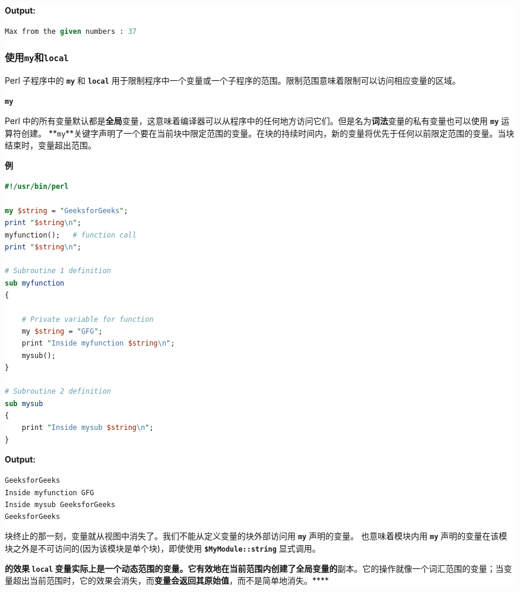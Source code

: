 **Output:**

```perl
Max from the given numbers : 37

```

### 使用`my`和`local`

Perl 子程序中的 **`my`** 和 **`local`** 用于限制程序中一个变量或一个子程序的范围。限制范围意味着限制可以访问相应变量的区域。

**`my`**

Perl 中的所有变量默认都是**全局**变量，这意味着编译器可以从程序中的任何地方访问它们。但是名为**词法**变量的私有变量也可以使用 **`my`** 运算符创建。
**`my`**关键字声明了一个要在当前块中限定范围的变量。在块的持续时间内，新的变量将优先于任何以前限定范围的变量。当块结束时，变量超出范围。

**例**

```perl
#!/usr/bin/perl

my $string = "GeeksforGeeks";
print "$string\n";
myfunction();   # function call
print "$string\n";

# Subroutine 1 definition
sub myfunction 
{

    # Private variable for function
    my $string = "GFG";
    print "Inside myfunction $string\n";
    mysub();
}

# Subroutine 2 definition
sub mysub
{
    print "Inside mysub $string\n";
}
```

**Output:**

```perl
GeeksforGeeks
Inside myfunction GFG
Inside mysub GeeksforGeeks
GeeksforGeeks

```

块终止的那一刻，变量就从视图中消失了。我们不能从定义变量的块外部访问用 **`my`** 声明的变量。
也意味着模块内用 **`my`** 声明的变量在该模块之外是不可访问的(因为该模块是单个块)，即使使用 **`$MyModule::string`** 显式调用。

 **的效果 **`local`** 变量实际上是一个动态范围的变量。它有效地在当前范围内创建了全局变量的**副本。它的操作就像一个词汇范围的变量；当变量超出当前范围时，它的效果会消失，而**变量会返回其原始值**，而不是简单地消失。****
